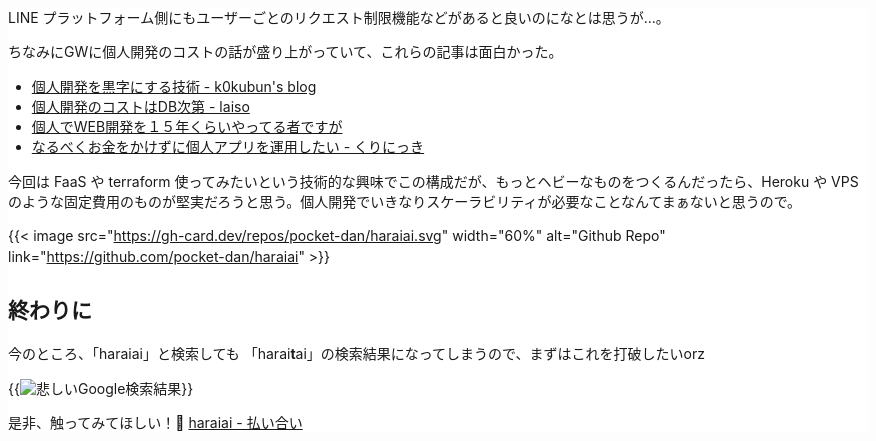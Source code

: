 LINE プラットフォーム側にもユーザーごとのリクエスト制限機能などがあると良いのになとは思うが…。



ちなみにGWに個人開発のコストの話が盛り上がっていて、これらの記事は面白かった。

- [個人開発を黒字にする技術 - k0kubun's blog](https://k0kubun.hatenablog.com/entry/surplus)
- [個人開発のコストはDB次第 - laiso](https://laiso.hatenablog.com/entry/nope-sql)
- [個人でWEB開発を１５年くらいやってる者ですが](https://anond.hatelabo.jp/20220504211823)
- [なるべくお金をかけずに個人アプリを運用したい - くりにっき](https://sue445.hatenablog.com/entry/2022/05/06/170001)



今回は FaaS や terraform 使ってみたいという技術的な興味でこの構成だが、もっとヘビーなものをつくるんだったら、Heroku や VPS のような固定費用のものが堅実だろうと思う。個人開発でいきなりスケーラビリティが必要なことなんてまぁないと思うので。



{{< image src="https://gh-card.dev/repos/pocket-dan/haraiai.svg" width="60%" alt="Github Repo" link="https://github.com/pocket-dan/haraiai" >}}



## 終わりに

今のところ、「haraiai」と検索しても 「harai**t**ai」の検索結果になってしまうので、まずはこれを打破したいorz

{{<image src="/images/2022/haraiai-line/google-search-omg-result.png" width="100%" alt="悲しいGoogle検索結果" link="https://www.google.com/search?q=haraiai">}}



是非、触ってみてほしい！🙌    [haraiai - 払い合い](https://haraiai.netlify.app/)



